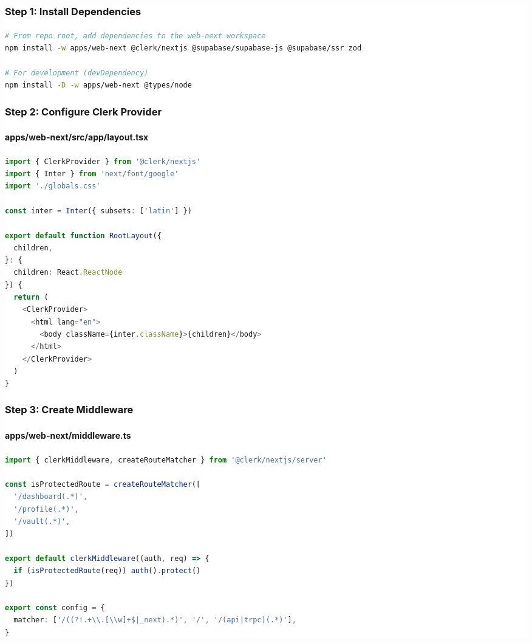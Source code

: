 ### Step 1: Install Dependencies

```bash
# From repo root, add dependencies to the web-next workspace
npm install -w apps/web-next @clerk/nextjs @supabase/supabase-js @supabase/ssr zod

# For development (devDependency)
npm install -D -w apps/web-next @types/node
```

### Step 2: Configure Clerk Provider

#### apps/web-next/src/app/layout.tsx

```typescript
import { ClerkProvider } from '@clerk/nextjs'
import { Inter } from 'next/font/google'
import './globals.css'

const inter = Inter({ subsets: ['latin'] })

export default function RootLayout({
  children,
}: {
  children: React.ReactNode
}) {
  return (
    <ClerkProvider>
      <html lang="en">
        <body className={inter.className}>{children}</body>
      </html>
    </ClerkProvider>
  )
}
```

### Step 3: Create Middleware

#### apps/web-next/middleware.ts

```typescript
import { clerkMiddleware, createRouteMatcher } from '@clerk/nextjs/server'

const isProtectedRoute = createRouteMatcher([
  '/dashboard(.*)',
  '/profile(.*)',
  '/vault(.*)',
])

export default clerkMiddleware((auth, req) => {
  if (isProtectedRoute(req)) auth().protect()
})

export const config = {
  matcher: ['/((?!.+\\.[\\w]+$|_next).*)', '/', '/(api|trpc)(.*)'],
}
```
